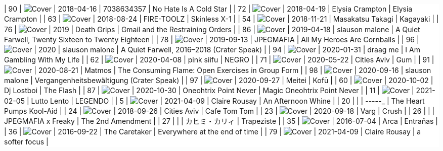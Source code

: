 | 90 | ![Cover](https://i.discogs.com/pX0u98s08BL2OEKTLFkcuQTY5uhOn-TkpQtwRO7kFmE/rs:fit/g:sm/q:40/h:150/w:150/czM6Ly9kaXNjb2dz/LWRhdGFiYXNlLWlt/YWdlcy9SLTEyMTY5/MzAwLTE1Mjk2ODk3/ODAtNTM1OC5qcGVn.jpeg) | 2018-04-16 | 7038634357 | No Hate Is A Cold Star |
| 72 | ![Cover](https://i.discogs.com/v3L6vzSKRGh5qIxbah3yjzHBbSYLiv3HEFRDHCHXBQ8/rs:fit/g:sm/q:40/h:150/w:150/czM6Ly9kaXNjb2dz/LWRhdGFiYXNlLWlt/YWdlcy9SLTExODc2/NTkxLTE1MjM5MzU4/NDEtOTk3Ny5qcGVn.jpeg) | 2018-04-19 | Elysia Crampton | Elysia Crampton |
| 63 | ![Cover](https://i.discogs.com/WScE5EonhlLhlWNTh3sti7-HUdhaVJVkIblYsvK3wRY/rs:fit/g:sm/q:40/h:150/w:150/czM6Ly9kaXNjb2dz/LWRhdGFiYXNlLWlt/YWdlcy9SLTEyNDIy/NDg3LTE2ODc5ODM4/MTctMzMxNC5qcGVn.jpeg) | 2018-08-24 | FIRE-TOOLZ | Skinless X-1 |
| 54 | ![Cover](https://i.discogs.com/GPKoEo7nYiciFfr3ZDllabOdUEK3ytMGPx0lbPBmvBc/rs:fit/g:sm/q:40/h:150/w:150/czM6Ly9kaXNjb2dz/LWRhdGFiYXNlLWlt/YWdlcy9SLTEyODY5/NDYwLTE1NDM1MjE4/NjItNzkwNC5qcGVn.jpeg) | 2018-11-21 | Masakatsu Takagi | Kagayaki |
| 76 | ![Cover](https://i.discogs.com/Ro1noAW268hlZgQTmv9br0tGH24EvxZAIYGPVoxDaTQ/rs:fit/g:sm/q:40/h:150/w:150/czM6Ly9kaXNjb2dz/LWRhdGFiYXNlLWlt/YWdlcy9SLTE0NDYw/NDUxLTE2MTA0MDE3/NTUtMTExNy5qcGVn.jpeg) | 2019 | Death Grips | Gmail and the Restraining Orders |
| 86 | ![Cover](https://i.discogs.com/qkOyeYPp1LD8RR7uIVg8tnUvuZzmETUoQrJAKJ-5txw/rs:fit/g:sm/q:40/h:150/w:150/czM6Ly9kaXNjb2dz/LWRhdGFiYXNlLWlt/YWdlcy9SLTEzODIw/NTI5LTE1NjE4NTAw/NDktNjk1OS5qcGVn.jpeg) | 2019-04-18 | slauson malone | A Quiet Farwell, Twenty Sixteen to Twenty Eighteen |
| 78 | ![Cover](https://i.discogs.com/2KEI_GkIGtSYL_bbKnYKDl5Aej-X60LwIANJRT4-ufc/rs:fit/g:sm/q:40/h:150/w:150/czM6Ly9kaXNjb2dz/LWRhdGFiYXNlLWlt/YWdlcy9SLTE0MTI3/NjczLTE2NDAzNTIx/NzAtOTYyMC5qcGVn.jpeg) | 2019-09-13 | JPEGMAFIA | All My Heroes Are Cornballs |
| 96 | ![Cover](https://i.discogs.com/eSSBMgT2jms0z0aW9SI1VvjixK0jWUes_z2q2KYlNaY/rs:fit/g:sm/q:40/h:150/w:150/czM6Ly9kaXNjb2dz/LWRhdGFiYXNlLWlt/YWdlcy9SLTIyODM5/NzczLTE2NDk2NTg3/NzQtODQ1Mi5qcGVn.jpeg) | 2020 | slauson malone | A Quiet Farwell, 2016–2018 (Crater Speak) |
| 94 | ![Cover](https://i.discogs.com/PCppIRdNjrxCiTnQe4sPeWqChBFO0kdpCHWYnW2yyZM/rs:fit/g:sm/q:40/h:150/w:150/czM6Ly9kaXNjb2dz/LWRhdGFiYXNlLWlt/YWdlcy9SLTE1ODg3/MzQ1LTE2OTE3NzE4/OTAtMjA2Ny5qcGVn.jpeg) | 2020-01-31 | draag me | I Am Gambling With My Life |
| 62 | ![Cover](https://i.discogs.com/eRkc8K47L44Q2u6QSSrN2lWiZeZ767cZ5Cszggl7cE0/rs:fit/g:sm/q:40/h:150/w:150/czM6Ly9kaXNjb2dz/LWRhdGFiYXNlLWlt/YWdlcy9SLTE1NTE4/NDUxLTE1OTI4ODA3/NzYtNTgzMC5qcGVn.jpeg) | 2020-04-08 | pink siifu | NEGRO |
| 71 | ![Cover](https://i.discogs.com/o8yMu4rhQfIcSuYBXBGu6oGaRViNwdwyFXn2YlXPLk0/rs:fit/g:sm/q:40/h:150/w:150/czM6Ly9kaXNjb2dz/LWRhdGFiYXNlLWlt/YWdlcy9SLTIwMzM1/MDEyLTE2MzIzODIy/OTEtNzQ1NS5qcGVn.jpeg) | 2020-05-22 | Cities Aviv | Gum |
| 91 | ![Cover](https://i.discogs.com/isU-gQyRls1b3_2IJmy4CGDnSi6mijvXr6qYBvaVNTQ/rs:fit/g:sm/q:40/h:150/w:150/czM6Ly9kaXNjb2dz/LWRhdGFiYXNlLWlt/YWdlcy9SLTQyODM1/MzYtMTM2MDYzNzQ4/NS04ODQwLmpwZWc.jpeg) | 2020-08-21 | Matmos | The Consuming Flame: Open Exercises in Group Form |
| 98 | ![Cover](https://i.discogs.com/-I7p_pbGi_aNvJdbLio2DJ8vn-hClzzXk0uv2FU0V7M/rs:fit/g:sm/q:40/h:150/w:150/czM6Ly9kaXNjb2dz/LWRhdGFiYXNlLWlt/YWdlcy9SLTE1OTUx/NzUzLTE2MDA3OTgz/MzItOTIyOS5qcGVn.jpeg) | 2020-09-16 | slauson malone | Vergangenheitsbewältigung (Crater Speak) |
| 97 | ![Cover](https://i.discogs.com/t81xAK8RXYWCj4jhne6XO-efVTy4o2z_gW2WekjxHsY/rs:fit/g:sm/q:40/h:150/w:150/czM6Ly9kaXNjb2dz/LWRhdGFiYXNlLWlt/YWdlcy9SLTE2Mjg3/ODcxLTE2MDY3Nzc0/MzYtNDM5OS5qcGVn.jpeg) | 2020-09-27 | Meitei | Kofū |
| 60 | ![Cover](https://i.discogs.com/qE5uJFXl0_KAVg-xDeWw7vWDvW4-v2A2nykfDVtFn2w/rs:fit/g:sm/q:40/h:150/w:150/czM6Ly9kaXNjb2dz/LWRhdGFiYXNlLWlt/YWdlcy9SLTE2MDAz/Nzc5LTE2MDU4OTA3/ODktODA1Mi5qcGVn.jpeg) | 2020-10-02 | Dj Lostboi | The Flash |
| 87 | ![Cover](https://i.discogs.com/P9CYXlAwsjmAd_3gA1JU32Wscx7r7aoZ-SYnyNe0vfM/rs:fit/g:sm/q:40/h:150/w:150/czM6Ly9kaXNjb2dz/LWRhdGFiYXNlLWlt/YWdlcy9SLTE1OTYz/MTAyLTE2MDA5ODgw/MDQtMTkzMC5qcGVn.jpeg) | 2020-10-30 | Oneohtrix Point Never | Magic Oneohtrix Point Never |
| 11 | ![Cover](https://i.discogs.com/v2o7WOGlhF0hBQnCx3Ak6u0rkBmZmwzFC1v1CFHSKLQ/rs:fit/g:sm/q:40/h:150/w:150/czM6Ly9kaXNjb2dz/LWRhdGFiYXNlLWlt/YWdlcy9SLTE3MzYx/NjQwLTE2MTMwNDAy/MDktODI0Ni5qcGVn.jpeg) | 2021-02-05 | Lutto Lento | LEGENDO |
| 5 | ![Cover](https://i.discogs.com/ge3i5OBKMA8IfEkc_kWK7GksPCYJYkj3uCqKaEIBrSU/rs:fit/g:sm/q:40/h:150/w:150/czM6Ly9kaXNjb2dz/LWRhdGFiYXNlLWlt/YWdlcy9SLTE4MDg0/MjE0LTE2MjY5MDc3/MDgtNjk1NC5qcGVn.jpeg) | 2021-04-09 | Claire Rousay | An Afternoon Whine |
| 20 |  |  | ---__--___ | The Heart Pumps Kool-Aid |
| 24 | ![Cover](https://i.discogs.com/kzyxN49ggatb22F2JukPgVnatRQuqgsRwuEcRkv0PQ8/rs:fit/g:sm/q:40/h:150/w:150/czM6Ly9kaXNjb2dz/LWRhdGFiYXNlLWlt/YWdlcy9SLTIwMTA1/MzgwLTE2MzA3MTM0/NzgtNjk5OS5qcGVn.jpeg) | 2018-09-26 | Cities Aviv | Cafe Tom Tom |
| 23 | ![Cover](https://i.discogs.com/4oWC7F-x3lyCi-xzB8VKCtfyimJAZflEaX4XuDJS6BA/rs:fit/g:sm/q:40/h:150/w:150/czM6Ly9kaXNjb2dz/LWRhdGFiYXNlLWlt/YWdlcy9SLTE1OTIw/NzkyLTE2MDAyMTcz/NDUtNjI5OS5qcGVn.jpeg) | 2020-09-18 | Varg | Crush |
| 26 |  |  | JPEGMAFIA x Freaky | The 2nd Amendment |
| 27 |  |  | カヒミ・カリィ | Trapeziste |
| 35 | ![Cover](https://i.discogs.com/pWsbscFbX3vvUH7xajsr3Sx2qzPumRGrkfx_x-MdI60/rs:fit/g:sm/q:40/h:150/w:150/czM6Ly9kaXNjb2dz/LWRhdGFiYXNlLWlt/YWdlcy9SLTg3MzU4/NTQtMTQ2NzY1Mjg0/MC01NjkwLmpwZWc.jpeg) | 2016-07-04 | Arca | Entrañas |
| 36 | ![Cover](https://i.discogs.com/YmVDUDT8LaQoZ_iGfskFVcmSQXPo-rAsROQ9eD7SM9Q/rs:fit/g:sm/q:40/h:150/w:150/czM6Ly9kaXNjb2dz/LWRhdGFiYXNlLWlt/YWdlcy9SLTkwODg1/NzYtMTQ3NDU3MTEx/Ny0yODUzLmpwZWc.jpeg) | 2016-09-22 | The Caretaker | Everywhere at the end of time |
| 79 | ![Cover](https://i.discogs.com/ge3i5OBKMA8IfEkc_kWK7GksPCYJYkj3uCqKaEIBrSU/rs:fit/g:sm/q:40/h:150/w:150/czM6Ly9kaXNjb2dz/LWRhdGFiYXNlLWlt/YWdlcy9SLTE4MDg0/MjE0LTE2MjY5MDc3/MDgtNjk1NC5qcGVn.jpeg) | 2021-04-09 | Claire Rousay | a softer focus |
